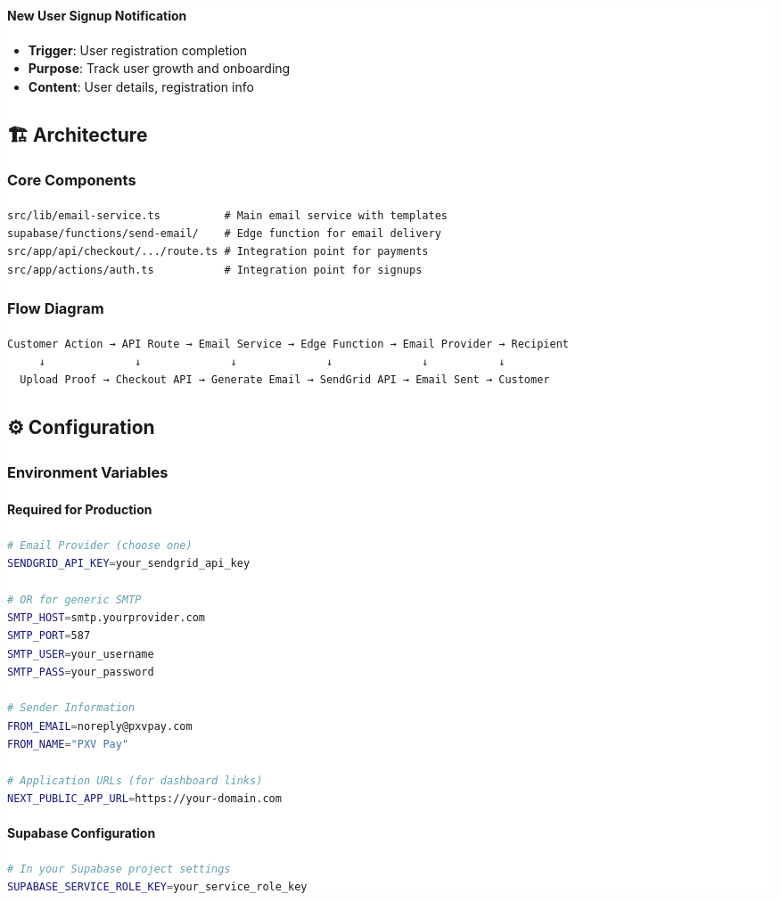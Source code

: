 #### New User Signup Notification
- **Trigger**: User registration completion
- **Purpose**: Track user growth and onboarding
- **Content**: User details, registration info

## 🏗️ Architecture

### Core Components

```
src/lib/email-service.ts          # Main email service with templates
supabase/functions/send-email/    # Edge function for email delivery
src/app/api/checkout/.../route.ts # Integration point for payments
src/app/actions/auth.ts           # Integration point for signups
```

### Flow Diagram

```
Customer Action → API Route → Email Service → Edge Function → Email Provider → Recipient
     ↓              ↓              ↓              ↓              ↓           ↓
  Upload Proof → Checkout API → Generate Email → SendGrid API → Email Sent → Customer
```

## ⚙️ Configuration

### Environment Variables

#### Required for Production
```bash
# Email Provider (choose one)
SENDGRID_API_KEY=your_sendgrid_api_key

# OR for generic SMTP
SMTP_HOST=smtp.yourprovider.com
SMTP_PORT=587
SMTP_USER=your_username
SMTP_PASS=your_password

# Sender Information
FROM_EMAIL=noreply@pxvpay.com
FROM_NAME="PXV Pay"

# Application URLs (for dashboard links)
NEXT_PUBLIC_APP_URL=https://your-domain.com
```

#### Supabase Configuration
```bash
# In your Supabase project settings
SUPABASE_SERVICE_ROLE_KEY=your_service_role_key
```
